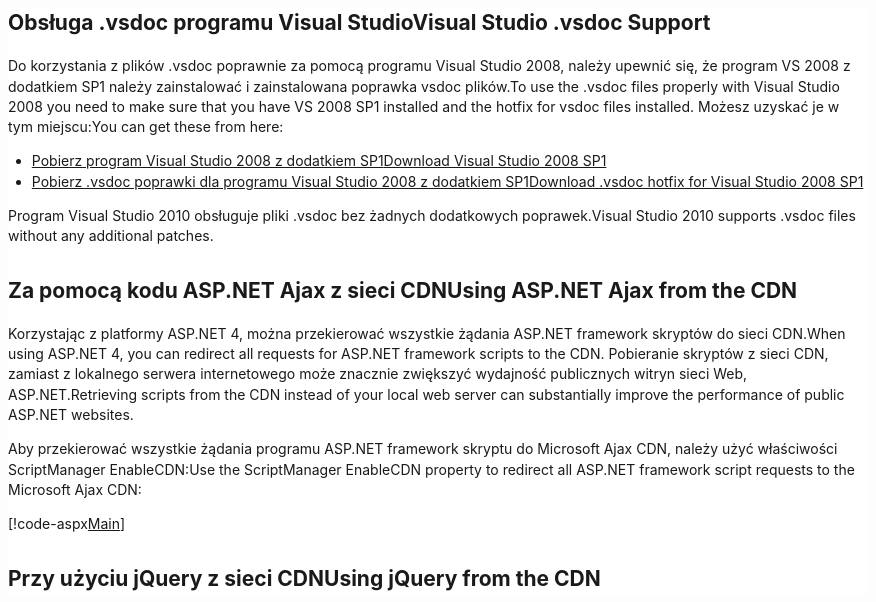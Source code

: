 <a id="Visual_Studio_vsdoc_Support_19"></a>

## <a name="visual-studio-vsdoc-support"></a><span data-ttu-id="4744b-162">Obsługa .vsdoc programu Visual Studio</span><span class="sxs-lookup"><span data-stu-id="4744b-162">Visual Studio .vsdoc Support</span></span>

<span data-ttu-id="4744b-163">Do korzystania z plików .vsdoc poprawnie za pomocą programu Visual Studio 2008, należy upewnić się, że program VS 2008 z dodatkiem SP1 należy zainstalować i zainstalowana poprawka vsdoc plików.</span><span class="sxs-lookup"><span data-stu-id="4744b-163">To use the .vsdoc files properly with Visual Studio 2008 you need to make sure that you have VS 2008 SP1 installed and the hotfix for vsdoc files installed.</span></span> <span data-ttu-id="4744b-164">Możesz uzyskać je w tym miejscu:</span><span class="sxs-lookup"><span data-stu-id="4744b-164">You can get these from here:</span></span>

- [<span data-ttu-id="4744b-165">Pobierz program Visual Studio 2008 z dodatkiem SP1</span><span class="sxs-lookup"><span data-stu-id="4744b-165">Download Visual Studio 2008 SP1</span></span>](https://www.microsoft.com/downloads/en/details.aspx?FamilyId=FBEE1648-7106-44A7-9649-6D9F6D58056E&amp;displaylang=en "Pobierz program Visual Studio 2008 z dodatkiem SP1")
- [<span data-ttu-id="4744b-166">Pobierz .vsdoc poprawki dla programu Visual Studio 2008 z dodatkiem SP1</span><span class="sxs-lookup"><span data-stu-id="4744b-166">Download .vsdoc hotfix for Visual Studio 2008 SP1</span></span>](https://code.msdn.microsoft.com/KB958502/Release/ProjectReleases.aspx?ReleaseId=1736 "Pobierz .vsdoc poprawki dla programu Visual Studio 2008 z dodatkiem SP1")

<span data-ttu-id="4744b-167">Program Visual Studio 2010 obsługuje pliki .vsdoc bez żadnych dodatkowych poprawek.</span><span class="sxs-lookup"><span data-stu-id="4744b-167">Visual Studio 2010 supports .vsdoc files without any additional patches.</span></span>

<a id="Using_ASPNET_Ajax_from_the_CDN_20"></a>

## <a name="using-aspnet-ajax-from-the-cdn"></a><span data-ttu-id="4744b-168">Za pomocą kodu ASP.NET Ajax z sieci CDN</span><span class="sxs-lookup"><span data-stu-id="4744b-168">Using ASP.NET Ajax from the CDN</span></span>

<span data-ttu-id="4744b-169">Korzystając z platformy ASP.NET 4, można przekierować wszystkie żądania ASP.NET framework skryptów do sieci CDN.</span><span class="sxs-lookup"><span data-stu-id="4744b-169">When using ASP.NET 4, you can redirect all requests for ASP.NET framework scripts to the CDN.</span></span> <span data-ttu-id="4744b-170">Pobieranie skryptów z sieci CDN, zamiast z lokalnego serwera internetowego może znacznie zwiększyć wydajność publicznych witryn sieci Web, ASP.NET.</span><span class="sxs-lookup"><span data-stu-id="4744b-170">Retrieving scripts from the CDN instead of your local web server can substantially improve the performance of public ASP.NET websites.</span></span>

<span data-ttu-id="4744b-171">Aby przekierować wszystkie żądania programu ASP.NET framework skryptu do Microsoft Ajax CDN, należy użyć właściwości ScriptManager EnableCDN:</span><span class="sxs-lookup"><span data-stu-id="4744b-171">Use the ScriptManager EnableCDN property to redirect all ASP.NET framework script requests to the Microsoft Ajax CDN:</span></span>

[!code-aspx[Main](overview/samples/sample1.aspx)]

<a id="Using_jQuery_from_the_CDN_21"></a>

## <a name="using-jquery-from-the-cdn"></a><span data-ttu-id="4744b-172">Przy użyciu jQuery z sieci CDN</span><span class="sxs-lookup"><span data-stu-id="4744b-172">Using jQuery from the CDN</span></span>
